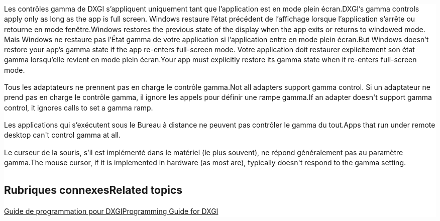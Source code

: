 <span data-ttu-id="ed3e8-209">Les contrôles gamma de DXGI s’appliquent uniquement tant que l’application est en mode plein écran.</span><span class="sxs-lookup"><span data-stu-id="ed3e8-209">DXGI’s gamma controls apply only as long as the app is full screen.</span></span> <span data-ttu-id="ed3e8-210">Windows restaure l’état précédent de l’affichage lorsque l’application s’arrête ou retourne en mode fenêtre.</span><span class="sxs-lookup"><span data-stu-id="ed3e8-210">Windows restores the previous state of the display when the app exits or returns to windowed mode.</span></span> <span data-ttu-id="ed3e8-211">Mais Windows ne restaure pas l’État gamma de votre application si l’application entre en mode plein écran.</span><span class="sxs-lookup"><span data-stu-id="ed3e8-211">But Windows doesn’t restore your app’s gamma state if the app re-enters full-screen mode.</span></span> <span data-ttu-id="ed3e8-212">Votre application doit restaurer explicitement son état gamma lorsqu’elle revient en mode plein écran.</span><span class="sxs-lookup"><span data-stu-id="ed3e8-212">Your app must explicitly restore its gamma state when it re-enters full-screen mode.</span></span>

<span data-ttu-id="ed3e8-213">Tous les adaptateurs ne prennent pas en charge le contrôle gamma.</span><span class="sxs-lookup"><span data-stu-id="ed3e8-213">Not all adapters support gamma control.</span></span> <span data-ttu-id="ed3e8-214">Si un adaptateur ne prend pas en charge le contrôle gamma, il ignore les appels pour définir une rampe gamma.</span><span class="sxs-lookup"><span data-stu-id="ed3e8-214">If an adapter doesn't support gamma control, it ignores calls to set a gamma ramp.</span></span>

<span data-ttu-id="ed3e8-215">Les applications qui s’exécutent sous le Bureau à distance ne peuvent pas contrôler le gamma du tout.</span><span class="sxs-lookup"><span data-stu-id="ed3e8-215">Apps that run under remote desktop can't control gamma at all.</span></span>

<span data-ttu-id="ed3e8-216">Le curseur de la souris, s’il est implémenté dans le matériel (le plus souvent), ne répond généralement pas au paramètre gamma.</span><span class="sxs-lookup"><span data-stu-id="ed3e8-216">The mouse cursor, if it is implemented in hardware (as most are), typically doesn't respond to the gamma setting.</span></span>

## <a name="related-topics"></a><span data-ttu-id="ed3e8-217">Rubriques connexes</span><span class="sxs-lookup"><span data-stu-id="ed3e8-217">Related topics</span></span>

<dl> <dt>

[<span data-ttu-id="ed3e8-218">Guide de programmation pour DXGI</span><span class="sxs-lookup"><span data-stu-id="ed3e8-218">Programming Guide for DXGI</span></span>](dx-graphics-dxgi-overviews.md)
</dt> </dl>

 

 
